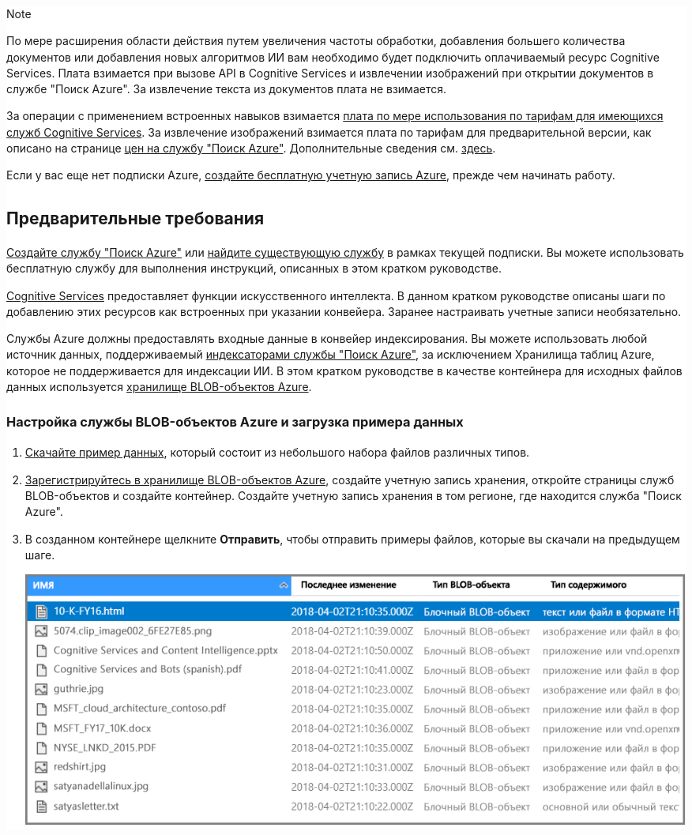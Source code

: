 > [!NOTE]
> По мере расширения области действия путем увеличения частоты обработки, добавления большего количества документов или добавления новых алгоритмов ИИ вам необходимо будет подключить оплачиваемый ресурс Cognitive Services. Плата взимается при вызове API в Cognitive Services и извлечении изображений при открытии документов в службе "Поиск Azure". За извлечение текста из документов плата не взимается.
>
> За операции с применением встроенных навыков взимается [плата по мере использования по тарифам для имеющихся служб Cognitive Services](https://azure.microsoft.com/pricing/details/cognitive-services/). За извлечение изображений взимается плата по тарифам для предварительной версии, как описано на странице [цен на службу "Поиск Azure"](https://go.microsoft.com/fwlink/?linkid=2042400). Дополнительные сведения см. [здесь](cognitive-search-attach-cognitive-services.md).

Если у вас еще нет подписки Azure, [создайте бесплатную учетную запись Azure](https://azure.microsoft.com/free/?WT.mc_id=A261C142F), прежде чем начинать работу.

## <a name="prerequisites"></a>Предварительные требования

[Создайте службу "Поиск Azure"](search-create-service-portal.md) или [найдите существующую службу](https://ms.portal.azure.com/#blade/HubsExtension/BrowseResourceBlade/resourceType/Microsoft.Search%2FsearchServices) в рамках текущей подписки. Вы можете использовать бесплатную службу для выполнения инструкций, описанных в этом кратком руководстве.

[Cognitive Services](https://azure.microsoft.com/services/cognitive-services/) предоставляет функции искусственного интеллекта. В данном кратком руководстве описаны шаги по добавлению этих ресурсов как встроенных при указании конвейера. Заранее настраивать учетные записи необязательно.

Службы Azure должны предоставлять входные данные в конвейер индексирования. Вы можете использовать любой источник данных, поддерживаемый [индексаторами службы "Поиск Azure"](search-indexer-overview.md), за исключением Хранилища таблиц Azure, которое не поддерживается для индексации ИИ. В этом кратком руководстве в качестве контейнера для исходных файлов данных используется [хранилище BLOB-объектов Azure](https://azure.microsoft.com/services/storage/blobs/). 

### <a name="set-up-azure-blob-service-and-load-sample-data"></a>Настройка службы BLOB-объектов Azure и загрузка примера данных

1. [Скачайте пример данных](https://1drv.ms/f/s!As7Oy81M_gVPa-LCb5lC_3hbS-4), который состоит из небольшого набора файлов различных типов. 

1. [Зарегистрируйтесь в хранилище BLOB-объектов Azure](https://docs.microsoft.com/azure/storage/common/storage-quickstart-create-account?tabs=azure-portal), создайте учетную запись хранения, откройте страницы служб BLOB-объектов и создайте контейнер.  Создайте учетную запись хранения в том регионе, где находится служба "Поиск Azure".

1. В созданном контейнере щелкните **Отправить**, чтобы отправить примеры файлов, которые вы скачали на предыдущем шаге.

   ![Исходные файлы в хранилище BLOB-объектов Azure](./media/cognitive-search-quickstart-blob/sample-data.png)
